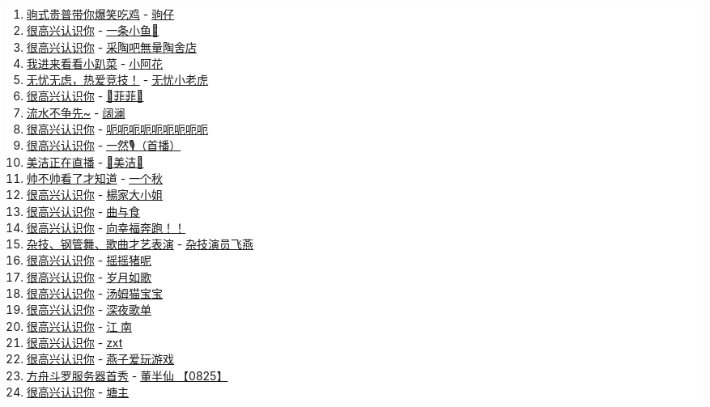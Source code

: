 1. [驹式贵普带你爆笑吃鸡](https://webcast.amemv.com/webcast/reflow/7105355441508600607) - [驹仔](https://www.iesdouyin.com/share/user/108906289818?sec_uid=MS4wLjABAAAAaB-ZPnlfvKRrfMWVLtpIxyAeaMK_cx2X-Z-H6R15Zro)
1. [很高兴认识你](https://webcast.amemv.com/webcast/reflow/7105361178066766605) - [一条小鱼🐠](https://www.iesdouyin.com/share/user/2563716544736995?sec_uid=MS4wLjABAAAAzIMHdX24483dQB1CIuQwjjW2eVaaQpLcNTnuwEFBQZarI3qnyA9MFkG0rvCsJH5L)
1. [很高兴认识你](https://webcast.amemv.com/webcast/reflow/7105335914875898659) - [采陶吧無量陶舍店](https://www.iesdouyin.com/share/user/99014425878?sec_uid=MS4wLjABAAAAsBznXA5cwbm9vJV45bhSxMX_7p8LdxrIRekfpWc0-gU)
1. [我进来看看小趴菜](https://webcast.amemv.com/webcast/reflow/7105354179841379108) - [小阿花](https://www.iesdouyin.com/share/user/3949061550910782?sec_uid=MS4wLjABAAAAhoh15CGzC2GKJKldLhw7SiA4kes529A7GqVKrdWIUWgtRQbZ54KAOLlrRwpXh_R1)
1. [无忧无虑，热爱竞技！](https://webcast.amemv.com/webcast/reflow/7105320661983169294) - [无忧小老虎](https://www.iesdouyin.com/share/user/99307797461?sec_uid=MS4wLjABAAAAzkIOfZirT2q_S62Agq8q4MLpwmvWfCYVKAgQj2yOV4c)
1. [很高兴认识你](https://webcast.amemv.com/webcast/reflow/7104900471516580621) - [🍎菲菲🍎](https://www.iesdouyin.com/share/user/99404951432?sec_uid=MS4wLjABAAAAmDZFNk2Pk6n0LAOHEJAB0dPjtvksrrEwDXAQqBCowg8)
1. [流水不争先~](https://webcast.amemv.com/webcast/reflow/7105345670961269535) - [阔澜](https://www.iesdouyin.com/share/user/1126332341431405?sec_uid=MS4wLjABAAAAEpmH344CkCw2M58T33Q8TuFpdvJsOyaZcbWxAMc6H03wOVFf1Ow4mPP94TDUS4Us)
1. [很高兴认识你](https://webcast.amemv.com/webcast/reflow/7105365024629820174) - [呃呃呃呃呃呃呃呃呃](https://www.iesdouyin.com/share/user/94795983098?sec_uid=MS4wLjABAAAAU18DSRNuXX9YEJm6N5jVBZO4DBeatLSLEYt8CohGkMs)
1. [很高兴认识你](https://webcast.amemv.com/webcast/reflow/7105364897801816864) - [一然🎙（首播）](https://www.iesdouyin.com/share/user/814080114304580?sec_uid=MS4wLjABAAAA6sZMf3vvJyu6C1HarWqpbB27yBm9XWx_kAtACDdQTVI)
1. [美洁正在直播](https://webcast.amemv.com/webcast/reflow/7105349072369781516) - [🍃美洁🍃](https://www.iesdouyin.com/share/user/61760540347?sec_uid=MS4wLjABAAAA_v9-AfbXdJWr_gH3dt02NLOcPtVYfSpVpBSHb5_WVoc)
1. [帅不帅看了才知道](https://webcast.amemv.com/webcast/reflow/7105353153628867341) - [一个秋](https://www.iesdouyin.com/share/user/92478827023?sec_uid=MS4wLjABAAAAcNMyU6Z0ZYkIK5PQlZw1jMCVuiRxeqpncw6cuM9KSp4)
1. [很高兴认识你](https://webcast.amemv.com/webcast/reflow/7105353842555964199) - [楊家大小姐](https://www.iesdouyin.com/share/user/93217727438?sec_uid=MS4wLjABAAAAOtkxH_zzkVRVf2zS-9kcmHVGqxyxzjZcSSt3pPhWXzc)
1. [很高兴认识你](https://webcast.amemv.com/webcast/reflow/7105036837378444069) - [曲与食](https://www.iesdouyin.com/share/user/98575555054?sec_uid=MS4wLjABAAAAGbKogDqm7xbHX0lZDLPMjkSLZuEpwftGY7n2O1H35Ts)
1. [很高兴认识你](https://webcast.amemv.com/webcast/reflow/7105358397348154112) - [向幸福奔跑！！](https://www.iesdouyin.com/share/user/110746988820?sec_uid=MS4wLjABAAAA6TidAra7R_DSHkvqVM2SMh2TbVmTdCboacHjU5QhVYo)
1. [杂技、钢管舞、歌曲才艺表演](https://webcast.amemv.com/webcast/reflow/7105351510650374923) - [杂技演员飞燕](https://www.iesdouyin.com/share/user/57767605504?sec_uid=MS4wLjABAAAAJf3Wow1AX1MXUBIZafGr1gUVpQVwgEdctbJTFJZh9Ic)
1. [很高兴认识你](https://webcast.amemv.com/webcast/reflow/7105341053440117535) - [摇摇猪呢](https://www.iesdouyin.com/share/user/3259390433967918?sec_uid=MS4wLjABAAAAhmt8JDgV4vcLds6c2bBBUtjRlPXflCRubGDCPOHFpttQrr9dpNP98mdJP1DLznwi)
1. [很高兴认识你](https://webcast.amemv.com/webcast/reflow/7105365502070934286) - [岁月如歌](https://www.iesdouyin.com/share/user/409444630684589?sec_uid=MS4wLjABAAAAjJrDCDI1-OuioURVr-hzpRLT04ryZijScbpdyg9U-bM)
1. [很高兴认识你](https://webcast.amemv.com/webcast/reflow/7105061902471924487) - [汤姆猫宝宝](https://www.iesdouyin.com/share/user/2727209747390104?sec_uid=MS4wLjABAAAAr1jSclKaZvS8TkC_HxZfgQdfabKc4cRh5QkwNPSVN3BOx1fG65yqDlXbJ-rHZWPq)
1. [很高兴认识你](https://webcast.amemv.com/webcast/reflow/7105119270706711326) - [深夜歌单](https://www.iesdouyin.com/share/user/2784386723615820?sec_uid=MS4wLjABAAAASl6spHBUOsVLXp0vW4uruR21b_dBN38rOuM-Kq6Hgj2gK1XqCWgq1TsAAsQkHzOH)
1. [很高兴认识你](https://webcast.amemv.com/webcast/reflow/7105348234557606691) - [江 南](https://www.iesdouyin.com/share/user/75214756118?sec_uid=MS4wLjABAAAARcK-fCmgR-7gihC-9dSWbHPcdK29ptDTY_BbEWJ6x6M)
1. [很高兴认识你](https://webcast.amemv.com/webcast/reflow/7105363744120752896) - [zxt](https://www.iesdouyin.com/share/user/59876507419?sec_uid=MS4wLjABAAAAMPxm7GDKzslyO4wBO5pIZPPZtzSyB7guoy4OGVrWkGk)
1. [很高兴认识你](https://webcast.amemv.com/webcast/reflow/7105192489442740999) - [燕子爱玩游戏](https://www.iesdouyin.com/share/user/145554782823659?sec_uid=MS4wLjABAAAAoQRzrokX86kNEmwez8unCNzYuBWpUiX1gDcElTP0Tmo)
1. [方舟斗罗服务器首秀](https://webcast.amemv.com/webcast/reflow/7105370461147564837) - [董半仙 【0825】](https://www.iesdouyin.com/share/user/1626878872135975?sec_uid=MS4wLjABAAAAKZGbl077CFaBugy0QjK623y5Y7N_snxTQ8pi_Tsbqms9hsaShdqmxVVHHZJYlpxS)
1. [很高兴认识你](https://webcast.amemv.com/webcast/reflow/7105359384824417055) - [塘主](https://www.iesdouyin.com/share/user/81892934155?sec_uid=MS4wLjABAAAADxG70nZ9UD9LXy2m-Vvx8EGE-XIjjDyILXckkLJOxaM)